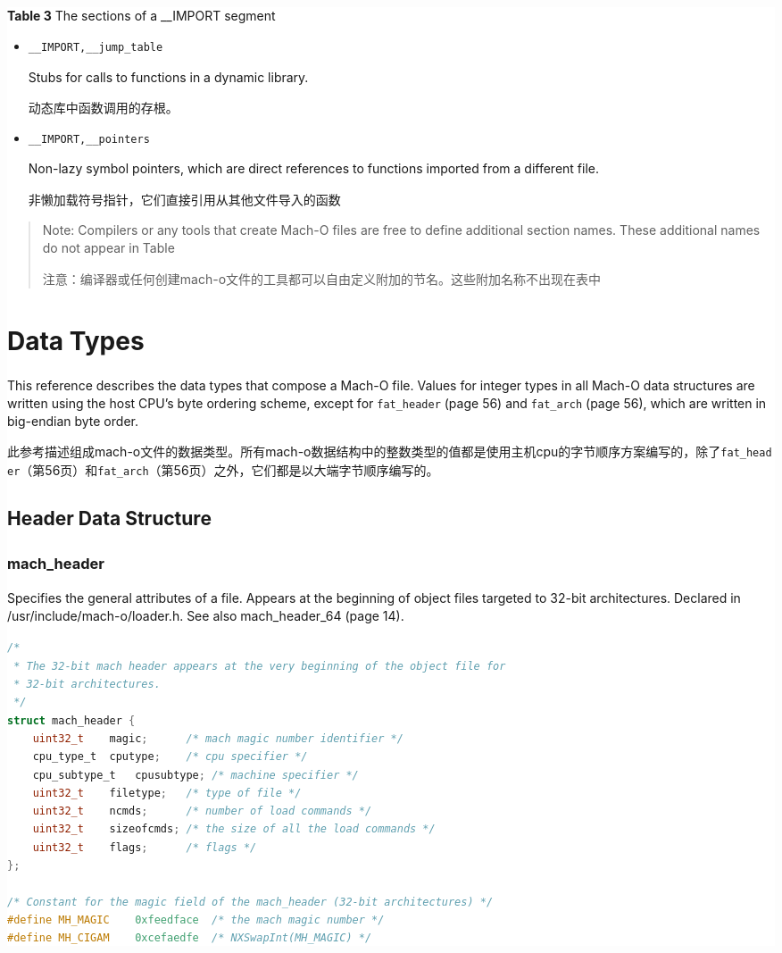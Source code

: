 

**Table 3**  The sections of a __IMPORT segment 

- `__IMPORT,__jump_table`

  Stubs for calls to functions in a dynamic library.

  动态库中函数调用的存根。

- `__IMPORT,__pointers`

  Non-lazy symbol pointers, which are direct references to functions imported from a different file.

  非懒加载符号指针，它们直接引用从其他文件导入的函数

>  Note: Compilers or any tools that create Mach-O files are free to define additional section names. These additional names do not appear in Table 
>
> 注意：编译器或任何创建mach-o文件的工具都可以自由定义附加的节名。这些附加名称不出现在表中



# Data Types

This reference describes the data types that compose a Mach-O file. Values for integer types in all Mach-O data structures are written using the host CPU’s byte ordering scheme, except for `fat_header` (page 56) and `fat_arch` (page 56), which are written in big-endian byte order.

此参考描述组成mach-o文件的数据类型。所有mach-o数据结构中的整数类型的值都是使用主机cpu的字节顺序方案编写的，除了`fat_header`（第56页）和`fat_arch`（第56页）之外，它们都是以大端字节顺序编写的。

## Header Data Structure

### mach_header

Specifies the general attributes of a file. Appears at the beginning of object files targeted to 32-bit architectures. Declared in /usr/include/mach-o/loader.h. See also mach_header_64 (page 14).

```c
/*
 * The 32-bit mach header appears at the very beginning of the object file for
 * 32-bit architectures.
 */
struct mach_header {
	uint32_t	magic;		/* mach magic number identifier */
	cpu_type_t	cputype;	/* cpu specifier */
	cpu_subtype_t	cpusubtype;	/* machine specifier */
	uint32_t	filetype;	/* type of file */
	uint32_t	ncmds;		/* number of load commands */
	uint32_t	sizeofcmds;	/* the size of all the load commands */
	uint32_t	flags;		/* flags */
};

/* Constant for the magic field of the mach_header (32-bit architectures) */
#define	MH_MAGIC	0xfeedface	/* the mach magic number */
#define MH_CIGAM	0xcefaedfe	/* NXSwapInt(MH_MAGIC) */
```
